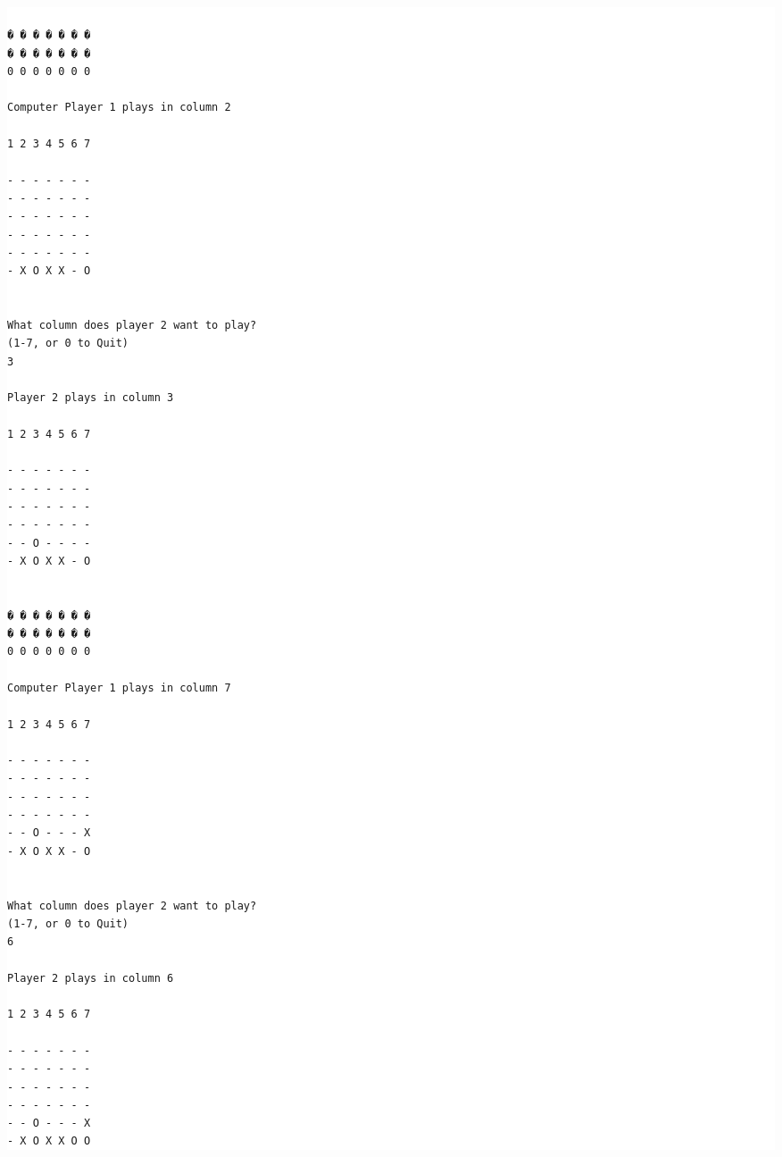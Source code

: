 ```

� � � � � � �
� � � � � � �
0 0 0 0 0 0 0

Computer Player 1 plays in column 2

1 2 3 4 5 6 7

- - - - - - -
- - - - - - -
- - - - - - -
- - - - - - -
- - - - - - -
- X O X X - O


What column does player 2 want to play?
(1-7, or 0 to Quit)
3

Player 2 plays in column 3

1 2 3 4 5 6 7

- - - - - - -
- - - - - - -
- - - - - - -
- - - - - - -
- - O - - - -
- X O X X - O


� � � � � � �
� � � � � � �
0 0 0 0 0 0 0

Computer Player 1 plays in column 7

1 2 3 4 5 6 7

- - - - - - -
- - - - - - -
- - - - - - -
- - - - - - -
- - O - - - X
- X O X X - O


What column does player 2 want to play?
(1-7, or 0 to Quit)
6

Player 2 plays in column 6

1 2 3 4 5 6 7

- - - - - - -
- - - - - - -
- - - - - - -
- - - - - - -
- - O - - - X
- X O X X O O
```